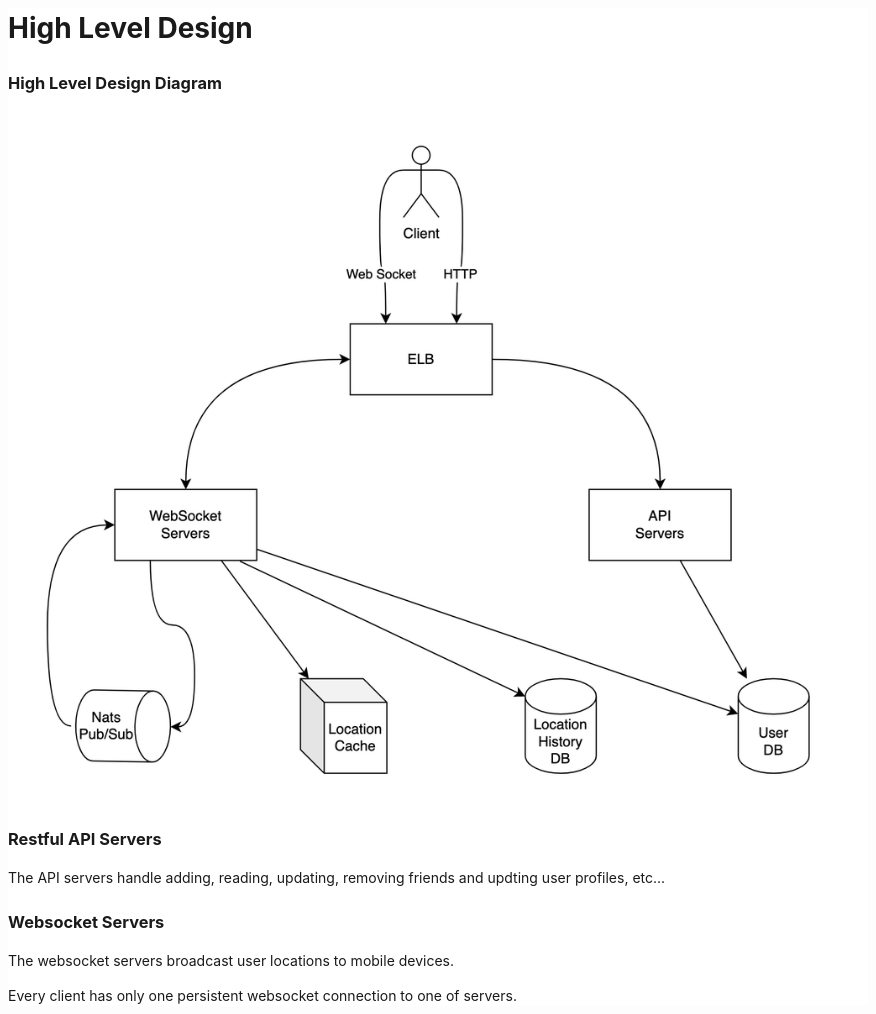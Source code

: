 # High Level Design

### High Level Design Diagram

![](img/2023-02-06-21-39-10.png)

### Restful API Servers

The API servers handle adding, reading, updating, removing friends and updting user profiles, etc...

### Websocket Servers

The websocket servers broadcast user locations to mobile devices.

Every client has only one persistent websocket connection to one of servers.
